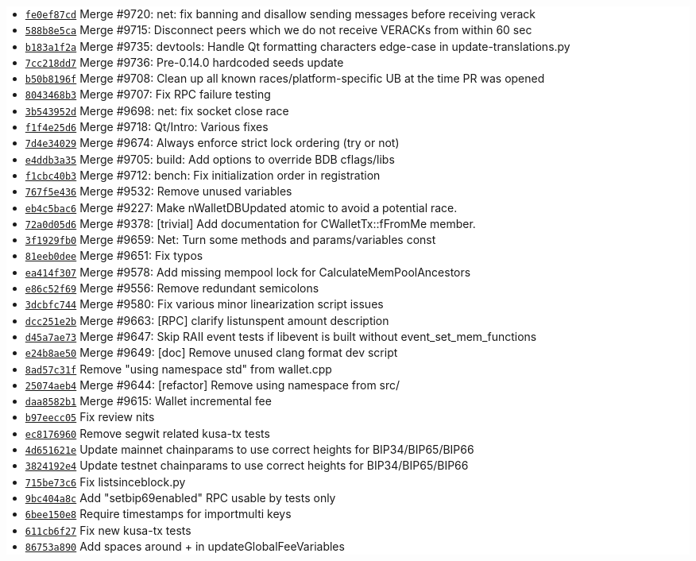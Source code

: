 - [`fe0ef87cd`](https://github.com/kusachain/kusa/commit/fe0ef87cd) Merge #9720: net: fix banning and disallow sending messages before receiving verack
- [`588b8e5ca`](https://github.com/kusachain/kusa/commit/588b8e5ca) Merge #9715: Disconnect peers which we do not receive VERACKs from within 60 sec
- [`b183a1f2a`](https://github.com/kusachain/kusa/commit/b183a1f2a) Merge #9735: devtools: Handle Qt formatting characters edge-case in update-translations.py
- [`7cc218dd7`](https://github.com/kusachain/kusa/commit/7cc218dd7) Merge #9736: Pre-0.14.0 hardcoded seeds update
- [`b50b8196f`](https://github.com/kusachain/kusa/commit/b50b8196f) Merge #9708: Clean up all known races/platform-specific UB at the time PR was opened
- [`8043468b3`](https://github.com/kusachain/kusa/commit/8043468b3) Merge #9707: Fix RPC failure testing
- [`3b543952d`](https://github.com/kusachain/kusa/commit/3b543952d) Merge #9698: net: fix socket close race
- [`f1f4e25d6`](https://github.com/kusachain/kusa/commit/f1f4e25d6) Merge #9718: Qt/Intro: Various fixes
- [`7d4e34029`](https://github.com/kusachain/kusa/commit/7d4e34029) Merge #9674: Always enforce strict lock ordering (try or not)
- [`e4ddb3a35`](https://github.com/kusachain/kusa/commit/e4ddb3a35) Merge #9705: build: Add options to override BDB cflags/libs
- [`f1cbc40b3`](https://github.com/kusachain/kusa/commit/f1cbc40b3) Merge #9712: bench: Fix initialization order in registration
- [`767f5e436`](https://github.com/kusachain/kusa/commit/767f5e436) Merge #9532: Remove unused variables
- [`eb4c5bac6`](https://github.com/kusachain/kusa/commit/eb4c5bac6) Merge #9227: Make nWalletDBUpdated atomic to avoid a potential race.
- [`72a0d05d6`](https://github.com/kusachain/kusa/commit/72a0d05d6) Merge #9378: [trivial] Add documentation for CWalletTx::fFromMe member.
- [`3f1929fb0`](https://github.com/kusachain/kusa/commit/3f1929fb0) Merge #9659: Net: Turn some methods and params/variables const
- [`81eeb0dee`](https://github.com/kusachain/kusa/commit/81eeb0dee) Merge #9651: Fix typos
- [`ea414f307`](https://github.com/kusachain/kusa/commit/ea414f307) Merge #9578: Add missing mempool lock for CalculateMemPoolAncestors
- [`e86c52f69`](https://github.com/kusachain/kusa/commit/e86c52f69) Merge #9556: Remove redundant semicolons
- [`3dcbfc744`](https://github.com/kusachain/kusa/commit/3dcbfc744) Merge #9580: Fix various minor linearization script issues
- [`dcc251e2b`](https://github.com/kusachain/kusa/commit/dcc251e2b) Merge #9663: [RPC] clarify listunspent amount description
- [`d45a7ae73`](https://github.com/kusachain/kusa/commit/d45a7ae73) Merge #9647: Skip RAII event tests if libevent is built without event_set_mem_functions
- [`e24b8ae50`](https://github.com/kusachain/kusa/commit/e24b8ae50) Merge #9649: [doc] Remove unused clang format dev script
- [`8ad57c31f`](https://github.com/kusachain/kusa/commit/8ad57c31f) Remove "using namespace std" from wallet.cpp
- [`25074aeb4`](https://github.com/kusachain/kusa/commit/25074aeb4) Merge #9644: [refactor] Remove using namespace <xxx> from src/
- [`daa8582b1`](https://github.com/kusachain/kusa/commit/daa8582b1) Merge #9615: Wallet incremental fee
- [`b97eecc05`](https://github.com/kusachain/kusa/commit/b97eecc05) Fix review nits
- [`ec8176960`](https://github.com/kusachain/kusa/commit/ec8176960) Remove segwit related kusa-tx tests
- [`4d651621e`](https://github.com/kusachain/kusa/commit/4d651621e) Update mainnet chainparams to use correct heights for BIP34/BIP65/BIP66
- [`3824192e4`](https://github.com/kusachain/kusa/commit/3824192e4) Update testnet chainparams to use correct heights for BIP34/BIP65/BIP66
- [`715be73c6`](https://github.com/kusachain/kusa/commit/715be73c6) Fix listsinceblock.py
- [`9bc404a8c`](https://github.com/kusachain/kusa/commit/9bc404a8c) Add "setbip69enabled" RPC usable by tests only
- [`6bee150e8`](https://github.com/kusachain/kusa/commit/6bee150e8) Require timestamps for importmulti keys
- [`611cb6f27`](https://github.com/kusachain/kusa/commit/611cb6f27) Fix new kusa-tx tests
- [`86753a890`](https://github.com/kusachain/kusa/commit/86753a890) Add spaces around + in updateGlobalFeeVariables